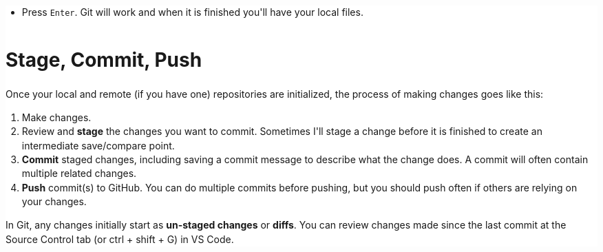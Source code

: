 * Press `Enter`. Git will work and when it is finished you'll have your local files.

#  Stage, Commit, Push

Once your local and remote (if you have one) repositories are initialized, the process of making changes goes like this:

1.   Make changes.
2.   Review and **stage** the changes you want to commit. Sometimes I'll stage a change before it is finished to create an intermediate save/compare point.
3.   **Commit** staged changes, including saving a commit message to describe what the change does. A commit will often contain multiple related changes.
4.   **Push** commit(s) to GitHub. You can do multiple commits before pushing, but you should push often if others are relying on your changes. 

In Git, any changes initially start as **un-staged changes** or **diffs**. You can review changes made since the last commit at the Source Control tab (or ctrl + shift + G) in VS Code.
